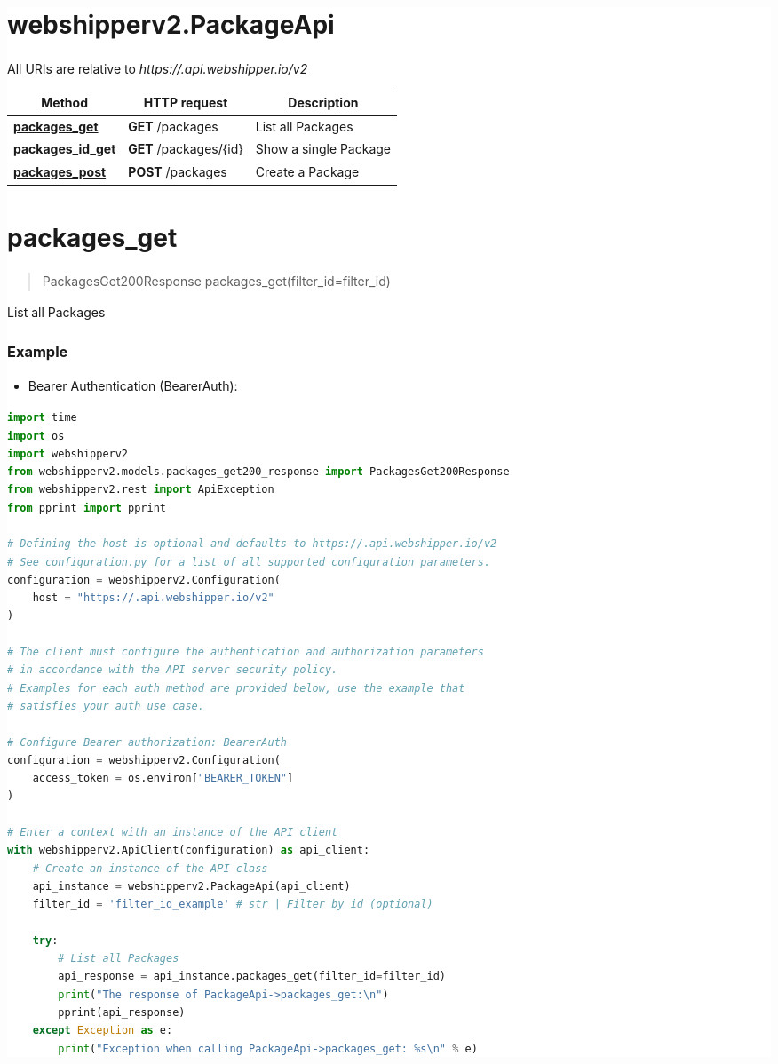 # webshipperv2.PackageApi

All URIs are relative to *https://.api.webshipper.io/v2*

Method | HTTP request | Description
------------- | ------------- | -------------
[**packages_get**](PackageApi.md#packages_get) | **GET** /packages | List all Packages
[**packages_id_get**](PackageApi.md#packages_id_get) | **GET** /packages/{id} | Show a single Package
[**packages_post**](PackageApi.md#packages_post) | **POST** /packages | Create a Package


# **packages_get**
> PackagesGet200Response packages_get(filter_id=filter_id)

List all Packages

### Example

* Bearer Authentication (BearerAuth):
```python
import time
import os
import webshipperv2
from webshipperv2.models.packages_get200_response import PackagesGet200Response
from webshipperv2.rest import ApiException
from pprint import pprint

# Defining the host is optional and defaults to https://.api.webshipper.io/v2
# See configuration.py for a list of all supported configuration parameters.
configuration = webshipperv2.Configuration(
    host = "https://.api.webshipper.io/v2"
)

# The client must configure the authentication and authorization parameters
# in accordance with the API server security policy.
# Examples for each auth method are provided below, use the example that
# satisfies your auth use case.

# Configure Bearer authorization: BearerAuth
configuration = webshipperv2.Configuration(
    access_token = os.environ["BEARER_TOKEN"]
)

# Enter a context with an instance of the API client
with webshipperv2.ApiClient(configuration) as api_client:
    # Create an instance of the API class
    api_instance = webshipperv2.PackageApi(api_client)
    filter_id = 'filter_id_example' # str | Filter by id (optional)

    try:
        # List all Packages
        api_response = api_instance.packages_get(filter_id=filter_id)
        print("The response of PackageApi->packages_get:\n")
        pprint(api_response)
    except Exception as e:
        print("Exception when calling PackageApi->packages_get: %s\n" % e)
```
